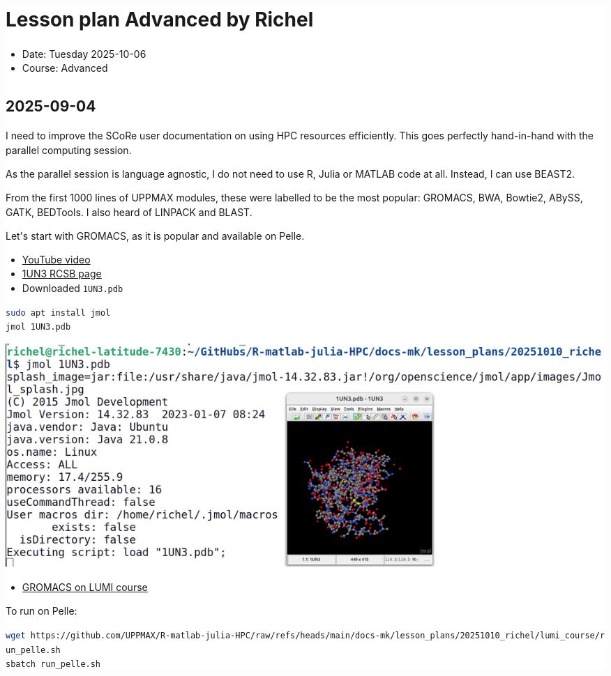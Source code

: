 # Lesson plan Advanced by Richel

- Date: Tuesday 2025-10-06
- Course: Advanced

## 2025-09-04

I need to improve the SCoRe user documentation on using HPC
resources efficiently. This goes perfectly hand-in-hand
with the parallel computing session.

As the parallel session is language agnostic, I do not need to use
R, Julia or MATLAB code at all.
Instead, I can use BEAST2.

From the first 1000 lines of UPPMAX modules, these were labelled
to be the most popular: GROMACS, BWA, Bowtie2, ABySS, GATK, BEDTools.
I also heard of LINPACK and BLAST.

Let's start with GROMACS, as it is popular and available on Pelle.

- [YouTube video](https://www.youtube.com/watch?v=-S1eP-iWE8c)
- [1UN3 RCSB page](https://www.rcsb.org/structure/1UN3)
- Downloaded `1UN3.pdb`

```bash
sudo apt install jmol
jmol 1UN3.pdb
```

![`jmol` shows the `1UN3` protein](4_lumi_course/jmol_works_on_pdb.png)

- [GROMACS on LUMI course](https://zenodo.org/records/10683366)


To run on Pelle:

```bash
wget https://github.com/UPPMAX/R-matlab-julia-HPC/raw/refs/heads/main/docs-mk/lesson_plans/20251010_richel/lumi_course/run_pelle.sh
sbatch run_pelle.sh 
```

